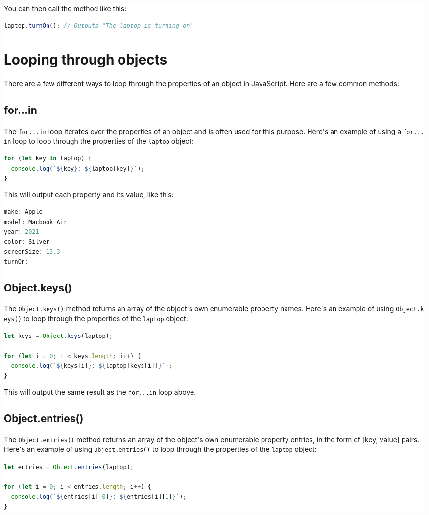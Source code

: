 You can then call the method like this:

```js
laptop.turnOn(); // Outputs "The laptop is turning on"
```

# Looping through objects

There are a few different ways to loop through the properties of an object in JavaScript. Here are a few common methods:

## for...in

The `for...in` loop iterates over the properties of an object and is often used for this purpose. Here's an example of using a `for...in` loop to loop through the properties of the `laptop` object:

```js
for (let key in laptop) {
  console.log(`${key}: ${laptop[key]}`);
}
```

This will output each property and its value, like this:

```javascript
make: Apple
model: Macbook Air
year: 2021
color: Silver
screenSize: 13.3
turnOn:
```

## Object.keys()

The `Object.keys()` method returns an array of the object's own enumerable property names. Here's an example of using `Object.keys()` to loop through the properties of the `laptop` object:

```js
let keys = Object.keys(laptop);

for (let i = 0; i < keys.length; i++) {
  console.log(`${keys[i]}: ${laptop[keys[i]]}`);
}
```

This will output the same result as the `for...in` loop above.

## Object.entries()

The `Object.entries()` method returns an array of the object's own enumerable property entries, in the form of \[key, value\] pairs. Here's an example of using `Object.entries()` to loop through the properties of the `laptop` object:

```js
let entries = Object.entries(laptop);

for (let i = 0; i < entries.length; i++) {
  console.log(`${entries[i][0]}: ${entries[i][1]}`);
}
```
